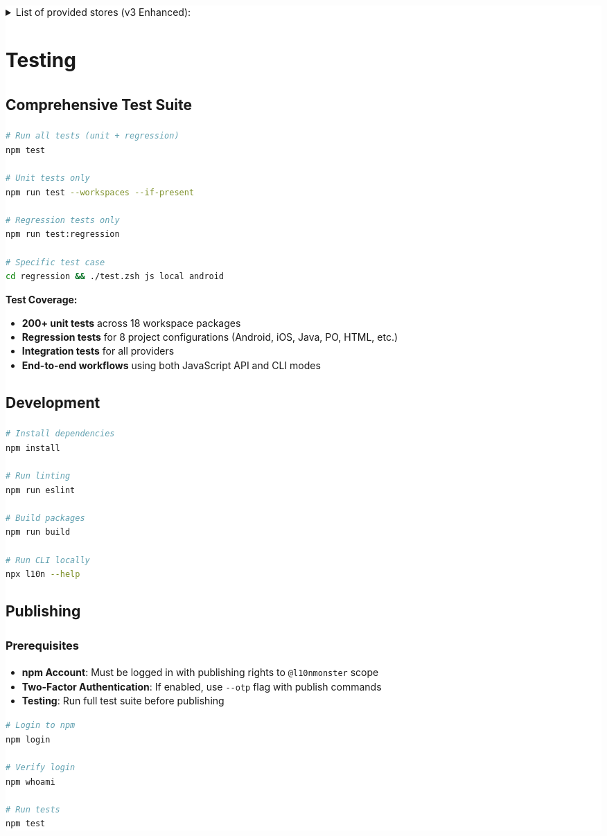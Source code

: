 <details><summary>List of provided stores (v3 Enhanced):</summary></details>

# Testing

## Comprehensive Test Suite

```bash
# Run all tests (unit + regression)
npm test

# Unit tests only
npm run test --workspaces --if-present

# Regression tests only
npm run test:regression

# Specific test case
cd regression && ./test.zsh js local android
```

**Test Coverage:**
- **200+ unit tests** across 18 workspace packages
- **Regression tests** for 8 project configurations (Android, iOS, Java, PO, HTML, etc.)
- **Integration tests** for all providers
- **End-to-end workflows** using both JavaScript API and CLI modes

## Development

```bash
# Install dependencies
npm install

# Run linting
npm run eslint

# Build packages
npm run build

# Run CLI locally
npx l10n --help
```

## Publishing

### Prerequisites

- **npm Account**: Must be logged in with publishing rights to `@l10nmonster` scope
- **Two-Factor Authentication**: If enabled, use `--otp` flag with publish commands
- **Testing**: Run full test suite before publishing

```bash
# Login to npm
npm login

# Verify login
npm whoami

# Run tests
npm test
```
